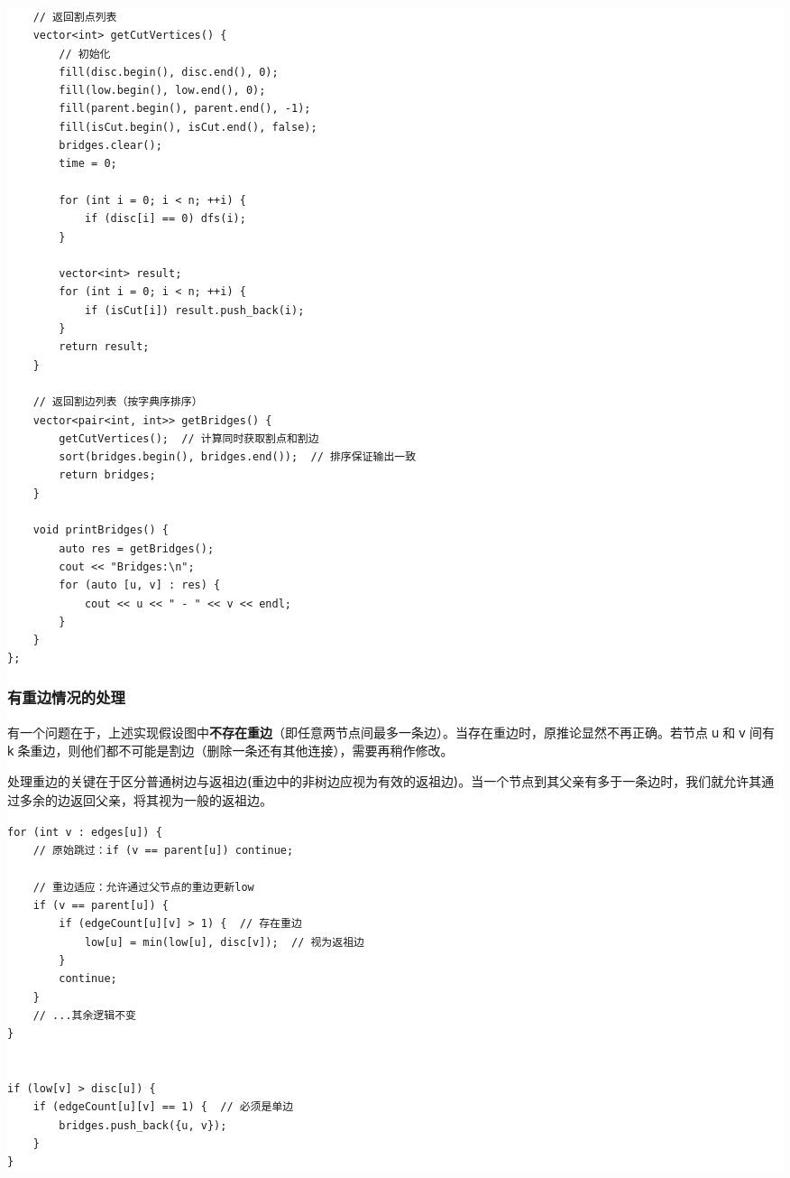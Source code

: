         // 返回割点列表
        vector<int> getCutVertices() {
            // 初始化
            fill(disc.begin(), disc.end(), 0);
            fill(low.begin(), low.end(), 0);
            fill(parent.begin(), parent.end(), -1);
            fill(isCut.begin(), isCut.end(), false);
            bridges.clear();
            time = 0;
            
            for (int i = 0; i < n; ++i) {
                if (disc[i] == 0) dfs(i);
            }
            
            vector<int> result;
            for (int i = 0; i < n; ++i) {
                if (isCut[i]) result.push_back(i);
            }
            return result;
        }
        
        // 返回割边列表（按字典序排序）
        vector<pair<int, int>> getBridges() {
            getCutVertices();  // 计算同时获取割点和割边
            sort(bridges.begin(), bridges.end());  // 排序保证输出一致
            return bridges;
        }
        
        void printBridges() {
            auto res = getBridges();
            cout << "Bridges:\n";
            for (auto [u, v] : res) {
                cout << u << " - " << v << endl;
            }
        }
    };
    

### 有重边情况的处理

有一个问题在于，上述实现假设图中**不存在重边**（即任意两节点间最多一条边）。当存在重边时，原推论显然不再正确。若节点 u 和 v 间有 k 条重边，则他们都不可能是割边（删除一条还有其他连接），需要再稍作修改。

处理重边的关键在于区分普通树边与返祖边(重边中的非树边应视为有效的返祖边)。当一个节点到其父亲有多于一条边时，我们就允许其通过多余的边返回父亲，将其视为一般的返祖边。

    for (int v : edges[u]) {
        // 原始跳过：if (v == parent[u]) continue;
        
        // 重边适应：允许通过父节点的重边更新low
        if (v == parent[u]) {
            if (edgeCount[u][v] > 1) {  // 存在重边
                low[u] = min(low[u], disc[v]);  // 视为返祖边
            }
            continue;
        }
        // ...其余逻辑不变
    }
    

    if (low[v] > disc[u]) {
        if (edgeCount[u][v] == 1) {  // 必须是单边
            bridges.push_back({u, v});
        }
    }